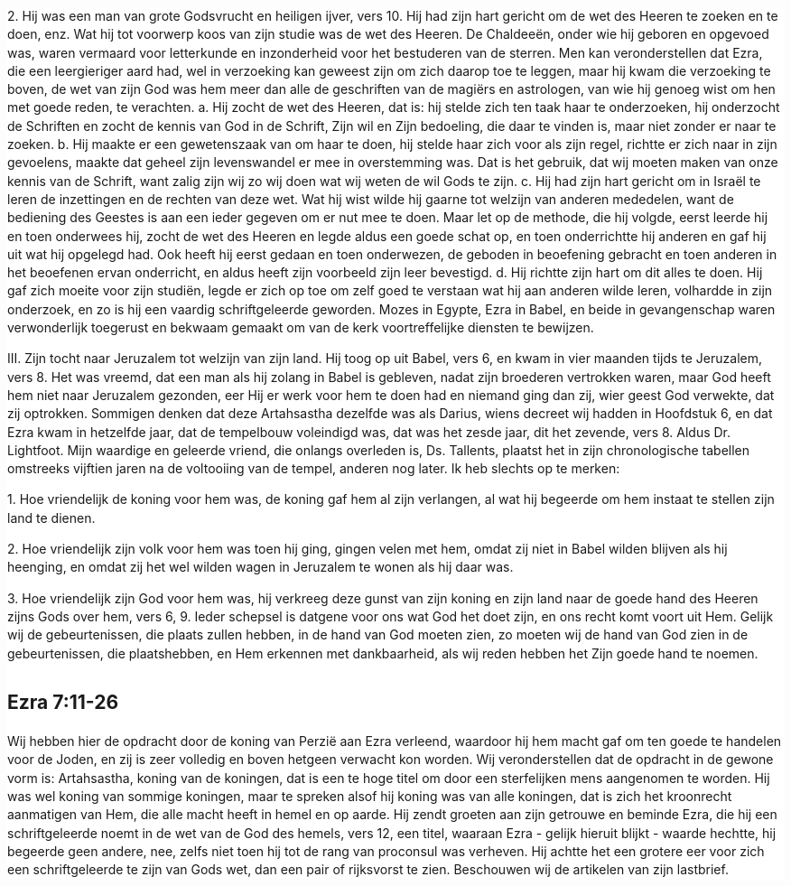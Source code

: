 2\. Hij was een man van grote Godsvrucht en heiligen ijver, vers 10. Hij had zijn hart gericht om de wet des Heeren te zoeken en te doen, enz. Wat hij tot voorwerp koos van zijn studie was de wet des Heeren. De Chaldeeën, onder wie hij geboren en opgevoed was, waren vermaard voor letterkunde en inzonderheid voor het bestuderen van de sterren. Men kan veronderstellen dat Ezra, die een leergieriger aard had, wel in verzoeking kan geweest zijn om zich daarop toe te leggen, maar hij kwam die verzoeking te boven, de wet van zijn God was hem meer dan alle de geschriften van de magiërs en astrologen, van wie hij genoeg wist om hen met goede reden, te verachten.
a. Hij zocht de wet des Heeren, dat is: hij stelde zich ten taak haar te onderzoeken, hij onderzocht de Schriften en zocht de kennis van God in de Schrift, Zijn wil en Zijn bedoeling, die daar te vinden is, maar niet zonder er naar te zoeken.
b. Hij maakte er een gewetenszaak van om haar te doen, hij stelde haar zich voor als zijn regel, richtte er zich naar in zijn gevoelens, maakte dat geheel zijn levenswandel er mee in overstemming was. Dat is het gebruik, dat wij moeten maken van onze kennis van de Schrift, want zalig zijn wij zo wij doen wat wij weten de wil Gods te zijn.
c. Hij had zijn hart gericht om in Israël te leren de inzettingen en de rechten van deze wet. Wat hij wist wilde hij gaarne tot welzijn van anderen mededelen, want de bediening des Geestes is aan een ieder gegeven om er nut mee te doen. Maar let op de methode, die hij volgde, eerst leerde hij en toen onderwees hij, zocht de wet des Heeren en legde aldus een goede schat op, en toen onderrichtte hij anderen en gaf hij uit wat hij opgelegd had. Ook heeft hij eerst gedaan en toen onderwezen, de geboden in beoefening gebracht en toen anderen in het beoefenen ervan onderricht, en aldus heeft zijn voorbeeld zijn leer bevestigd.
d. Hij richtte zijn hart om dit alles te doen. Hij gaf zich moeite voor zijn studiën, legde er zich op toe om zelf goed te verstaan wat hij aan anderen wilde leren, volhardde in zijn onderzoek, en zo is hij een vaardig schriftgeleerde geworden. Mozes in Egypte, Ezra in Babel, en beide in gevangenschap waren verwonderlijk toegerust en bekwaam gemaakt om van de kerk voortreffelijke diensten te bewijzen.

III. Zijn tocht naar Jeruzalem tot welzijn van zijn land. Hij toog op uit Babel, vers 6, en kwam in vier maanden tijds te Jeruzalem, vers 8. Het was vreemd, dat een man als hij zolang in Babel is gebleven, nadat zijn broederen vertrokken waren, maar God heeft hem niet naar Jeruzalem gezonden, eer Hij er werk voor hem te doen had en niemand ging dan zij, wier geest God verwekte, dat zij optrokken. Sommigen denken dat deze Artahsastha dezelfde was als Darius, wiens decreet wij hadden in Hoofdstuk 6, en dat Ezra kwam in hetzelfde jaar, dat de tempelbouw voleindigd was, dat was het zesde jaar, dit het zevende, vers 8. Aldus Dr. Lightfoot. Mijn waardige en geleerde vriend, die onlangs overleden is, Ds. Tallents, plaatst het in zijn chronologische tabellen omstreeks vijftien jaren na de voltooiing van de tempel, anderen nog later. Ik heb slechts op te merken:

1\. Hoe vriendelijk de koning voor hem was, de koning gaf hem al zijn verlangen, al wat hij begeerde om hem instaat te stellen zijn land te dienen.

2\. Hoe vriendelijk zijn volk voor hem was toen hij ging, gingen velen met hem, omdat zij niet in Babel wilden blijven als hij heenging, en omdat zij het wel wilden wagen in Jeruzalem te wonen als hij daar was.

3\. Hoe vriendelijk zijn God voor hem was, hij verkreeg deze gunst van zijn koning en zijn land naar de goede hand des Heeren zijns Gods over hem, vers 6, 9. Ieder schepsel is datgene voor ons wat God het doet zijn, en ons recht komt voort uit Hem. Gelijk wij de gebeurtenissen, die plaats zullen hebben, in de hand van God moeten zien, zo moeten wij de hand van God zien in de gebeurtenissen, die plaatshebben, en Hem erkennen met dankbaarheid, als wij reden hebben het Zijn goede hand te noemen.

## Ezra 7:11-26 

Wij hebben hier de opdracht door de koning van Perzië aan Ezra verleend, waardoor hij hem macht gaf om ten goede te handelen voor de Joden, en zij is zeer volledig en boven hetgeen verwacht kon worden. Wij veronderstellen dat de opdracht in de gewone vorm is: Artahsastha, koning van de koningen, dat is een te hoge titel om door een sterfelijken mens aangenomen te worden. Hij was wel koning van sommige koningen, maar te spreken alsof hij koning was van alle koningen, dat is zich het kroonrecht aanmatigen van Hem, die alle macht heeft in hemel en op aarde. Hij zendt groeten aan zijn getrouwe en beminde Ezra, die hij een schriftgeleerde noemt in de wet van de God des hemels, vers 12, een titel, waaraan Ezra - gelijk hieruit blijkt - waarde hechtte, hij begeerde geen andere, nee, zelfs niet toen hij tot de rang van proconsul was verheven. Hij achtte het een grotere eer voor zich een schriftgeleerde te zijn van Gods wet, dan een pair of rijksvorst te zien. Beschouwen wij de artikelen van zijn lastbrief.
